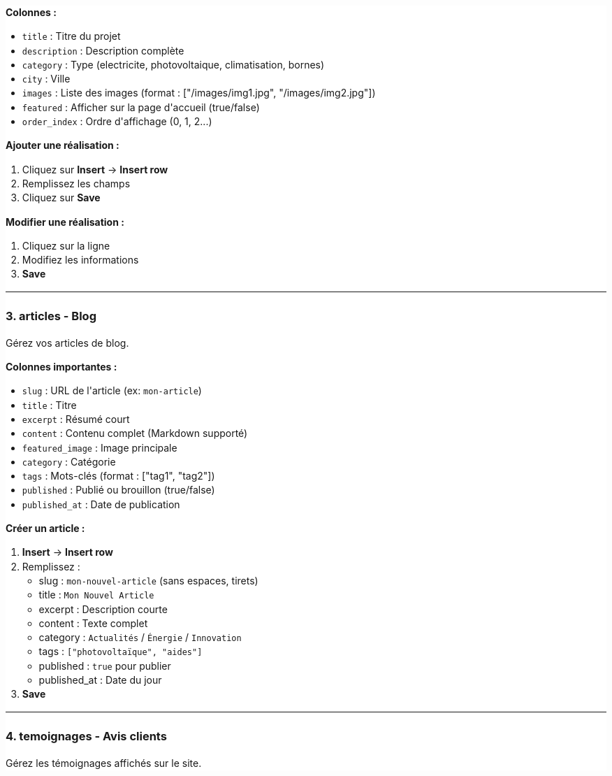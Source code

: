 **Colonnes :**
- `title` : Titre du projet
- `description` : Description complète
- `category` : Type (electricite, photovoltaique, climatisation, bornes)
- `city` : Ville
- `images` : Liste des images (format : ["/images/img1.jpg", "/images/img2.jpg"])
- `featured` : Afficher sur la page d'accueil (true/false)
- `order_index` : Ordre d'affichage (0, 1, 2...)

**Ajouter une réalisation :**
1. Cliquez sur **Insert** → **Insert row**
2. Remplissez les champs
3. Cliquez sur **Save**

**Modifier une réalisation :**
1. Cliquez sur la ligne
2. Modifiez les informations
3. **Save**

---

### 3. **articles** - Blog

Gérez vos articles de blog.

**Colonnes importantes :**
- `slug` : URL de l'article (ex: `mon-article`)
- `title` : Titre
- `excerpt` : Résumé court
- `content` : Contenu complet (Markdown supporté)
- `featured_image` : Image principale
- `category` : Catégorie
- `tags` : Mots-clés (format : ["tag1", "tag2"])
- `published` : Publié ou brouillon (true/false)
- `published_at` : Date de publication

**Créer un article :**
1. **Insert** → **Insert row**
2. Remplissez :
   - slug : `mon-nouvel-article` (sans espaces, tirets)
   - title : `Mon Nouvel Article`
   - excerpt : Description courte
   - content : Texte complet
   - category : `Actualités` / `Énergie` / `Innovation`
   - tags : `["photovoltaïque", "aides"]`
   - published : `true` pour publier
   - published_at : Date du jour
3. **Save**

---

### 4. **temoignages** - Avis clients

Gérez les témoignages affichés sur le site.
